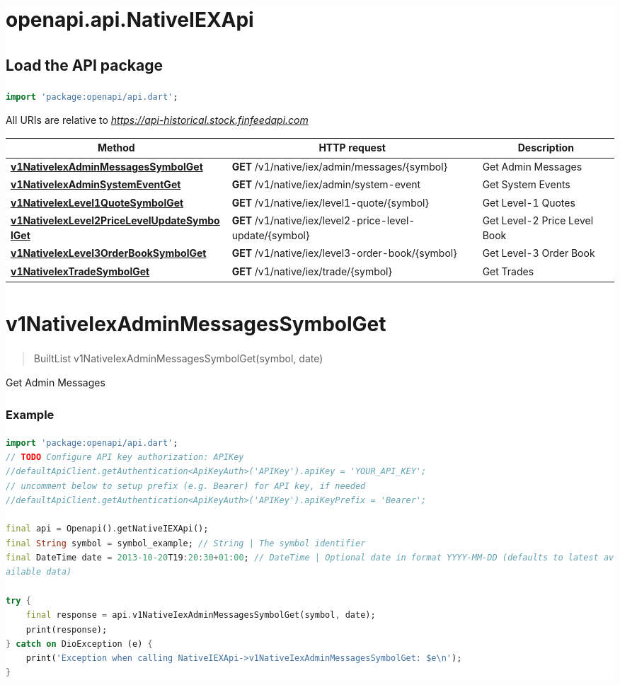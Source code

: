 # openapi.api.NativeIEXApi

## Load the API package
```dart
import 'package:openapi/api.dart';
```

All URIs are relative to *https://api-historical.stock.finfeedapi.com*

Method | HTTP request | Description
------------- | ------------- | -------------
[**v1NativeIexAdminMessagesSymbolGet**](NativeIEXApi.md#v1nativeiexadminmessagessymbolget) | **GET** /v1/native/iex/admin/messages/{symbol} | Get Admin Messages
[**v1NativeIexAdminSystemEventGet**](NativeIEXApi.md#v1nativeiexadminsystemeventget) | **GET** /v1/native/iex/admin/system-event | Get System Events
[**v1NativeIexLevel1QuoteSymbolGet**](NativeIEXApi.md#v1nativeiexlevel1quotesymbolget) | **GET** /v1/native/iex/level1-quote/{symbol} | Get Level-1 Quotes
[**v1NativeIexLevel2PriceLevelUpdateSymbolGet**](NativeIEXApi.md#v1nativeiexlevel2pricelevelupdatesymbolget) | **GET** /v1/native/iex/level2-price-level-update/{symbol} | Get Level-2 Price Level Book
[**v1NativeIexLevel3OrderBookSymbolGet**](NativeIEXApi.md#v1nativeiexlevel3orderbooksymbolget) | **GET** /v1/native/iex/level3-order-book/{symbol} | Get Level-3 Order Book
[**v1NativeIexTradeSymbolGet**](NativeIEXApi.md#v1nativeiextradesymbolget) | **GET** /v1/native/iex/trade/{symbol} | Get Trades


# **v1NativeIexAdminMessagesSymbolGet**
> BuiltList<AdminAdminMessageModel> v1NativeIexAdminMessagesSymbolGet(symbol, date)

Get Admin Messages

### Example
```dart
import 'package:openapi/api.dart';
// TODO Configure API key authorization: APIKey
//defaultApiClient.getAuthentication<ApiKeyAuth>('APIKey').apiKey = 'YOUR_API_KEY';
// uncomment below to setup prefix (e.g. Bearer) for API key, if needed
//defaultApiClient.getAuthentication<ApiKeyAuth>('APIKey').apiKeyPrefix = 'Bearer';

final api = Openapi().getNativeIEXApi();
final String symbol = symbol_example; // String | The symbol identifier
final DateTime date = 2013-10-20T19:20:30+01:00; // DateTime | Optional date in format YYYY-MM-DD (defaults to latest available data)

try {
    final response = api.v1NativeIexAdminMessagesSymbolGet(symbol, date);
    print(response);
} catch on DioException (e) {
    print('Exception when calling NativeIEXApi->v1NativeIexAdminMessagesSymbolGet: $e\n');
}
```
